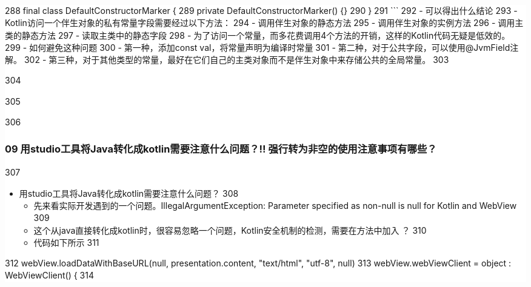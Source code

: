 288
        final class DefaultConstructorMarker {
289
            private DefaultConstructorMarker() {}
290
        }
291
        ```
292
    - 可以得出什么结论
293
        - Kotlin访问一个伴生对象的私有常量字段需要经过以下方法：
294
            - 调用伴生对象的静态方法
295
            - 调用伴生对象的实例方法
296
            - 调用主类的静态方法
297
            - 读取主类中的静态字段
298
        - 为了访问一个常量，而多花费调用4个方法的开销，这样的Kotlin代码无疑是低效的。
299
    - 如何避免这种问题
300
        - 第一种，添加const val，将常量声明为编译时常量
301
        - 第二种，对于公共字段，可以使用@JvmField注解。
302
        - 第三种，对于其他类型的常量，最好在它们自己的主类对象而不是伴生对象中来存储公共的全局常量。
303

304

305

306
### 09 用studio工具将Java转化成kotlin需要注意什么问题？!! 强行转为非空的使用注意事项有哪些？
307
- 用studio工具将Java转化成kotlin需要注意什么问题？
308
    - 先来看实际开发遇到的一个问题。IllegalArgumentException: Parameter specified as non-null is null for Kotlin and WebView
309
    - 这个从java直接转化成kotlin时，很容易忽略一个问题，Kotlin安全机制的检测，需要在方法中加入 ？
310
    - 代码如下所示
311
        ```
312
        webView.loadDataWithBaseURL(null, presentation.content, "text/html", "utf-8", null)
313
        webView.webViewClient = object : WebViewClient() {
314
        